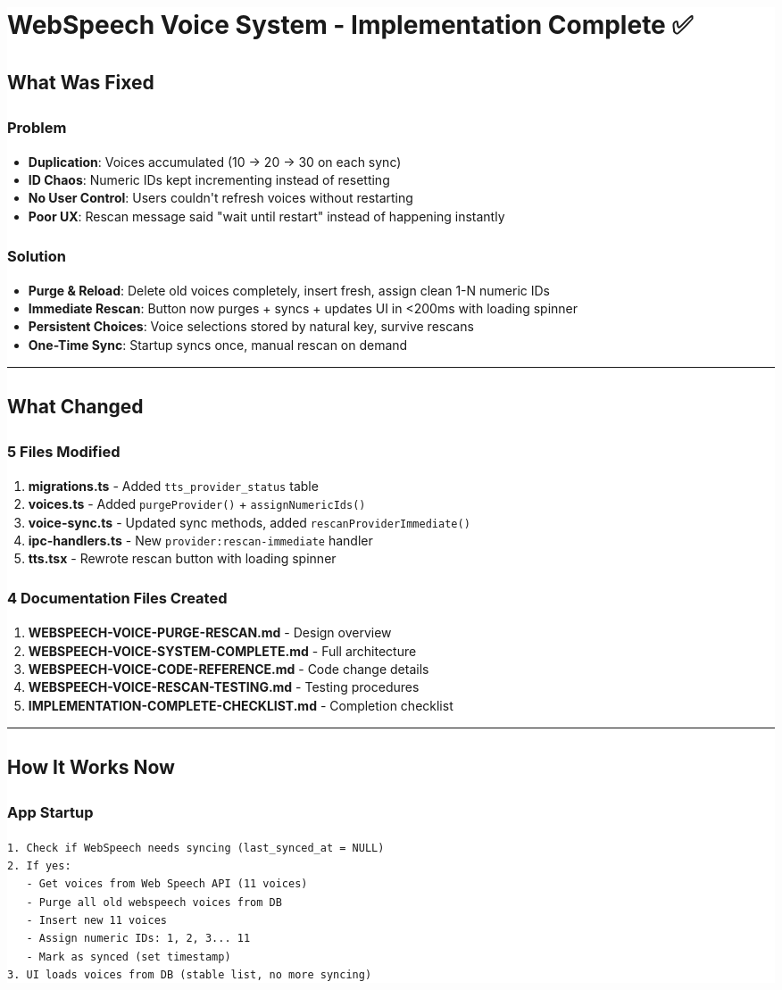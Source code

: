 # WebSpeech Voice System - Implementation Complete ✅

## What Was Fixed

### Problem
- **Duplication**: Voices accumulated (10 → 20 → 30 on each sync)
- **ID Chaos**: Numeric IDs kept incrementing instead of resetting
- **No User Control**: Users couldn't refresh voices without restarting
- **Poor UX**: Rescan message said "wait until restart" instead of happening instantly

### Solution
- **Purge & Reload**: Delete old voices completely, insert fresh, assign clean 1-N numeric IDs
- **Immediate Rescan**: Button now purges + syncs + updates UI in <200ms with loading spinner
- **Persistent Choices**: Voice selections stored by natural key, survive rescans
- **One-Time Sync**: Startup syncs once, manual rescan on demand

---

## What Changed

### 5 Files Modified
1. **migrations.ts** - Added `tts_provider_status` table
2. **voices.ts** - Added `purgeProvider()` + `assignNumericIds()`
3. **voice-sync.ts** - Updated sync methods, added `rescanProviderImmediate()`
4. **ipc-handlers.ts** - New `provider:rescan-immediate` handler
5. **tts.tsx** - Rewrote rescan button with loading spinner

### 4 Documentation Files Created
1. **WEBSPEECH-VOICE-PURGE-RESCAN.md** - Design overview
2. **WEBSPEECH-VOICE-SYSTEM-COMPLETE.md** - Full architecture
3. **WEBSPEECH-VOICE-CODE-REFERENCE.md** - Code change details
4. **WEBSPEECH-VOICE-RESCAN-TESTING.md** - Testing procedures
5. **IMPLEMENTATION-COMPLETE-CHECKLIST.md** - Completion checklist

---

## How It Works Now

### App Startup
```
1. Check if WebSpeech needs syncing (last_synced_at = NULL)
2. If yes:
   - Get voices from Web Speech API (11 voices)
   - Purge all old webspeech voices from DB
   - Insert new 11 voices
   - Assign numeric IDs: 1, 2, 3... 11
   - Mark as synced (set timestamp)
3. UI loads voices from DB (stable list, no more syncing)
```
